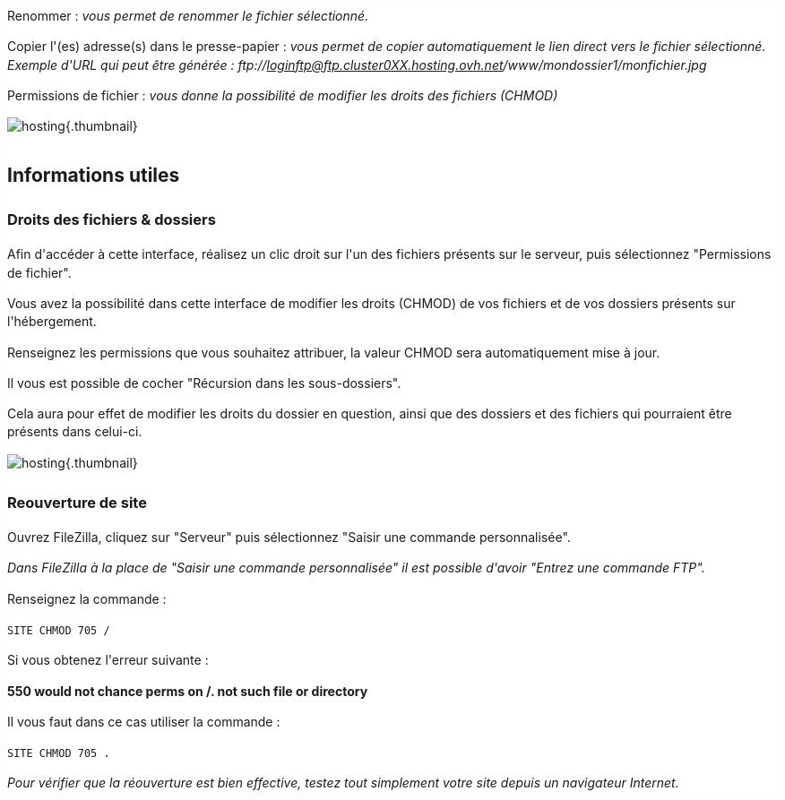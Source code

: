 Renommer : *vous permet de renommer le fichier sélectionné.*

Copier l'(es) adresse(s) dans le presse-papier : *vous permet de copier automatiquement le lien direct vers le fichier sélectionné.* *Exemple d'URL qui peut être générée : ftp://loginftp@ftp.cluster0XX.hosting.ovh.net/www/mondossier1/monfichier.jpg*

Permissions de fichier : *vous donne la possibilité de modifier les droits des fichiers (CHMOD)*


![hosting](images/1830.png){.thumbnail}


## Informations utiles

### Droits des fichiers &amp; dossiers
Afin d'accéder à cette interface, réalisez un clic droit sur l'un des fichiers présents sur le serveur, puis sélectionnez "Permissions de fichier".

Vous avez la possibilité dans cette interface de modifier les droits (CHMOD) de vos fichiers et de vos dossiers présents sur l'hébergement.

Renseignez les permissions que vous souhaitez attribuer, la valeur CHMOD sera automatiquement mise à jour.

Il vous est possible de cocher "Récursion dans les sous-dossiers".

Cela aura pour effet de modifier les droits du dossier en question, ainsi que des dossiers et des fichiers qui pourraient être présents dans celui-ci.


![hosting](images/1831.png){.thumbnail}


### Reouverture de site
Ouvrez FileZilla, cliquez sur "Serveur" puis sélectionnez "Saisir une commande personnalisée".

*Dans FileZilla à la place de "Saisir une commande personnalisée" il est possible d'avoir "Entrez une commande FTP".*

Renseignez la commande :


```bash
SITE CHMOD 705 /
```

Si vous obtenez l'erreur suivante :

**550 would not chance perms on /. not such file or directory**

Il vous faut dans ce cas utiliser la commande :


```bash
SITE CHMOD 705 .
```

*Pour vérifier que la réouverture est bien effective, testez tout simplement votre site depuis un navigateur Internet.*
